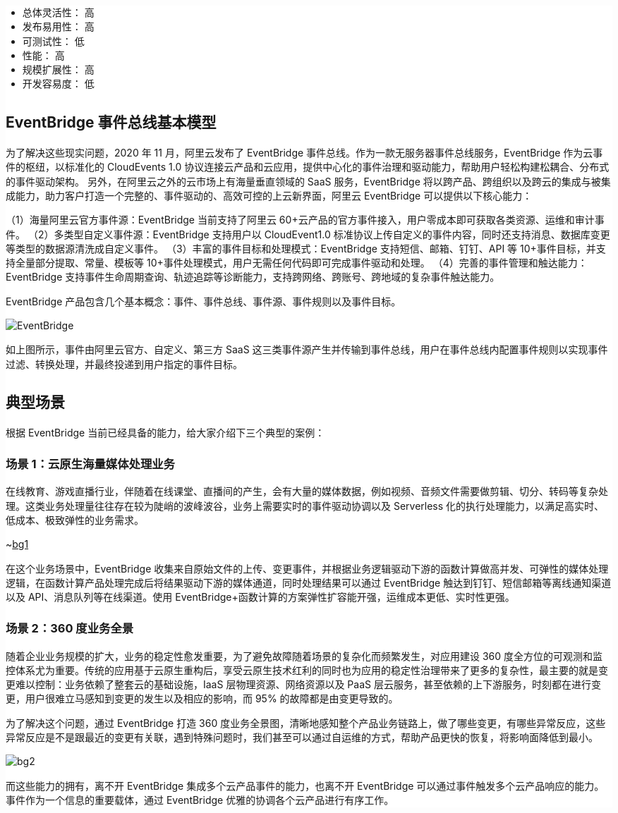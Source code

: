 - 总体灵活性： 高
- 发布易用性： 高
- 可测试性： 低
- 性能： 高
- 规模扩展性： 高
- 开发容易度： 低

## EventBridge 事件总线基本模型

为了解决这些现实问题，2020 年 11 月，阿里云发布了 EventBridge 事件总线。作为一款无服务器事件总线服务，EventBridge 作为云事件的枢纽，以标准化的 CloudEvents 1.0 协议连接云产品和云应用，提供中心化的事件治理和驱动能力，帮助用户轻松构建松耦合、分布式的事件驱动架构。
另外，在阿里云之外的云市场上有海量垂直领域的 SaaS 服务，EventBridge 将以跨产品、跨组织以及跨云的集成与被集成能力，助力客户打造一个完整的、事件驱动的、高效可控的上云新界面，阿里云 EventBridge 可以提供以下核心能力：

（1）海量阿里云官方事件源：EventBridge 当前支持了阿里云 60+云产品的官方事件接入，用户零成本即可获取各类资源、运维和审计事件。
（2）多类型自定义事件源：EventBridge 支持用户以 CloudEvent1.0 标准协议上传自定义的事件内容，同时还支持消息、数据库变更等类型的数据源清洗成自定义事件。
（3）丰富的事件目标和处理模式：EventBridge 支持短信、邮箱、钉钉、API 等 10+事件目标，并支持全量部分提取、常量、模板等 10+事件处理模式，用户无需任何代码即可完成事件驱动和处理。
（4）完善的事件管理和触达能力：EventBridge 支持事件生命周期查询、轨迹追踪等诊断能力，支持跨网络、跨账号、跨地域的复杂事件触达能力。

EventBridge 产品包含几个基本概念：事件、事件总线、事件源、事件规则以及事件目标。

![EventBridge](https://static001.geekbang.org/infoq/61/6100557f2543c20dbcaa5766930e7e2e.png)

如上图所示，事件由阿里云官方、自定义、第三方 SaaS 这三类事件源产生并传输到事件总线，用户在事件总线内配置事件规则以实现事件过滤、转换处理，并最终投递到用户指定的事件目标。

## 典型场景

根据 EventBridge 当前已经具备的能力，给大家介绍下三个典型的案例：

### 场景 1：云原生海量媒体处理业务

在线教育、游戏直播行业，伴随着在线课堂、直播间的产生，会有大量的媒体数据，例如视频、音频文件需要做剪辑、切分、转码等复杂处理。这类业务处理量往往存在较为陡峭的波峰波谷，业务上需要实时的事件驱动协调以及 Serverless 化的执行处理能力，以满足高实时、低成本、极致弹性的业务需求。

~[bg1](https://static001.geekbang.org/infoq/59/59249c7c01fb620f6de634571416b6ac.png)

在这个业务场景中，EventBridge 收集来自原始文件的上传、变更事件，并根据业务逻辑驱动下游的函数计算做高并发、可弹性的媒体处理逻辑，在函数计算产品处理完成后将结果驱动下游的媒体通道，同时处理结果可以通过 EventBridge 触达到钉钉、短信邮箱等离线通知渠道以及 API、消息队列等在线渠道。使用 EventBridge+函数计算的方案弹性扩容能开强，运维成本更低、实时性更强。

### 场景 2：360 度业务全景

随着企业业务规模的扩大，业务的稳定性愈发重要，为了避免故障随着场景的复杂化而频繁发生，对应用建设 360  度全方位的可观测和监控体系尤为重要。传统的应用基于云原生重构后，享受云原生技术红利的同时也为应用的稳定性治理带来了更多的复杂性，最主要的就是变更难以控制：业务依赖了整套云的基础设施，IaaS 层物理资源、网络资源以及 PaaS 层云服务，甚至依赖的上下游服务，时刻都在进行变更，用户很难立马感知到变更的发生以及相应的影响，而 95% 的故障都是由变更导致的。

为了解决这个问题，通过 EventBridge 打造 360 度业务全景图，清晰地感知整个产品业务链路上，做了哪些变更，有哪些异常反应，这些异常反应是不是跟最近的变更有关联，遇到特殊问题时，我们甚至可以通过自运维的方式，帮助产品更快的恢复，将影响面降低到最小。

![bg2](https://static001.geekbang.org/infoq/8f/8f53e1699a04d86d29bfa46b99fb4421.png)

而这些能力的拥有，离不开 EventBridge 集成多个云产品事件的能力，也离不开 EventBridge 可以通过事件触发多个云产品响应的能力。事件作为一个信息的重要载体，通过 EventBridge 优雅的协调各个云产品进行有序工作。
